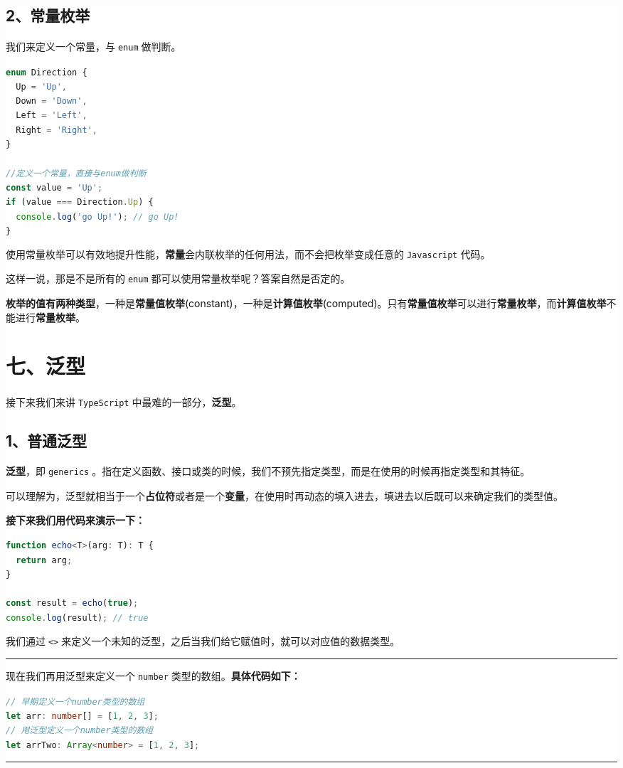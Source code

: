 ## 2、常量枚举

我们来定义一个常量，与 `enum` 做判断。

```ts
enum Direction {
  Up = 'Up',
  Down = 'Down',
  Left = 'Left',
  Right = 'Right',
}

//定义一个常量，直接与enum做判断
const value = 'Up';
if (value === Direction.Up) {
  console.log('go Up!'); // go Up!
}
```

使用常量枚举可以有效地提升性能，**常量**会内联枚举的任何用法，而不会把枚举变成任意的 `Javascript` 代码。

这样一说，那是不是所有的 `enum` 都可以使用常量枚举呢？答案自然是否定的。

**枚举的值有两种类型**，一种是**常量值枚举**(constant)，一种是**计算值枚举**(computed)。只有**常量值枚举**可以进行**常量枚举**，而**计算值枚举**不能进行**常量枚举**。

# 七、泛型

接下来我们来讲 `TypeScript` 中最难的一部分，**泛型**。

## 1、普通泛型

**泛型**，即 `generics` 。指在定义函数、接口或类的时候，我们不预先指定类型，而是在使用的时候再指定类型和其特征。

可以理解为，泛型就相当于一个**占位符**或者是一个**变量**，在使用时再动态的填入进去，填进去以后既可以来确定我们的类型值。

**接下来我们用代码来演示一下：**

```ts
function echo<T>(arg: T): T {
  return arg;
}

const result = echo(true);
console.log(result); // true
```

我们通过 `<>` 来定义一个未知的泛型，之后当我们给它赋值时，就可以对应值的数据类型。

---

现在我们再用泛型来定义一个 `number` 类型的数组。**具体代码如下：**

```ts
// 早期定义一个number类型的数组
let arr: number[] = [1, 2, 3];
// 用泛型定义一个number类型的数组
let arrTwo: Array<number> = [1, 2, 3];
```

---